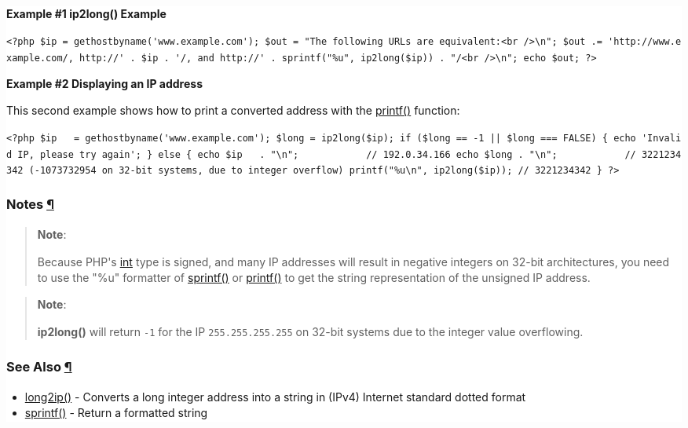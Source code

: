 **Example #1 **ip2long()** Example**

`<?php
$ip = gethostbyname('www.example.com');
$out = "The following URLs are equivalent:<br />\n";
$out .= 'http://www.example.com/, http://' . $ip . '/, and http://' . sprintf("%u", ip2long($ip)) . "/<br />\n";
echo $out;
?>`

**Example #2 Displaying an IP address**

This second example shows how to print a converted address with the
[printf()](https://www.php.net/manual/en/function.printf.php) function:


`<?php
$ip   = gethostbyname('www.example.com');
$long = ip2long($ip);
if ($long == -1 || $long === FALSE) {
    echo 'Invalid IP, please try again';
} else {
    echo $ip   . "\n";            // 192.0.34.166
    echo $long . "\n";            // 3221234342 (-1073732954 on 32-bit systems, due to integer overflow)
    printf("%u\n", ip2long($ip)); // 3221234342
}
?>`

### Notes [¶](https://www.php.net/manual/en/function.ip2long.php\#refsect1-function.ip2long-notes)

> **Note**:
>
>
> Because PHP's [int](https://www.php.net/manual/en/language.types.integer.php) type is signed, and many IP addresses
> will result in negative integers on 32-bit architectures, you need to use
> the "%u" formatter of [sprintf()](https://www.php.net/manual/en/function.sprintf.php) or
> [printf()](https://www.php.net/manual/en/function.printf.php) to get the string representation of the
> unsigned IP address.

> **Note**:
>
>
> **ip2long()** will return `-1` for the IP
> `255.255.255.255` on 32-bit systems due to the integer value overflowing.

### See Also [¶](https://www.php.net/manual/en/function.ip2long.php\#refsect1-function.ip2long-seealso)

- [long2ip()](https://www.php.net/manual/en/function.long2ip.php) \- Converts a long integer address into a string in (IPv4) Internet standard dotted format
- [sprintf()](https://www.php.net/manual/en/function.sprintf.php) \- Return a formatted string
